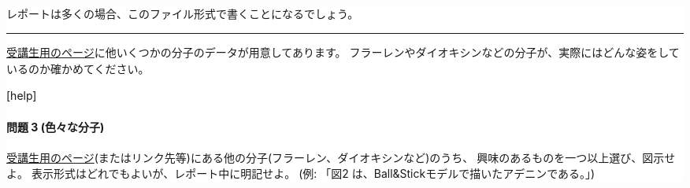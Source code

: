 レポートは多くの場合、このファイル形式で書くことになるでしょう。</li>
</ul>

<hr />

<a title="受講生用ページ" href="http://science.shinshu-u.ac.jp/~tiiyama/?page_id=3194">受講生用のページ</a>に他いくつかの分子のデータが用意してあります。
フラーレンやダイオキシンなどの分子が、実際にはどんな姿をしているのか確かめてください。

[help]
<a id="Q3"></a>
<h4><strong>問題 3</strong> (色々な分子)</h4>
<a title="受講生用ページ" href="http://science.shinshu-u.ac.jp/~tiiyama/?page_id=3194">受講生用のページ</a>(またはリンク先等)にある他の分子(フラーレン、ダイオキシンなど)のうち、
興味のあるものを一つ以上選び、図示せよ。
表示形式はどれでもよいが、レポート中に明記せよ。
(例: 「図2 は、Ball&amp;Stickモデルで描いたアデニンである。」)

